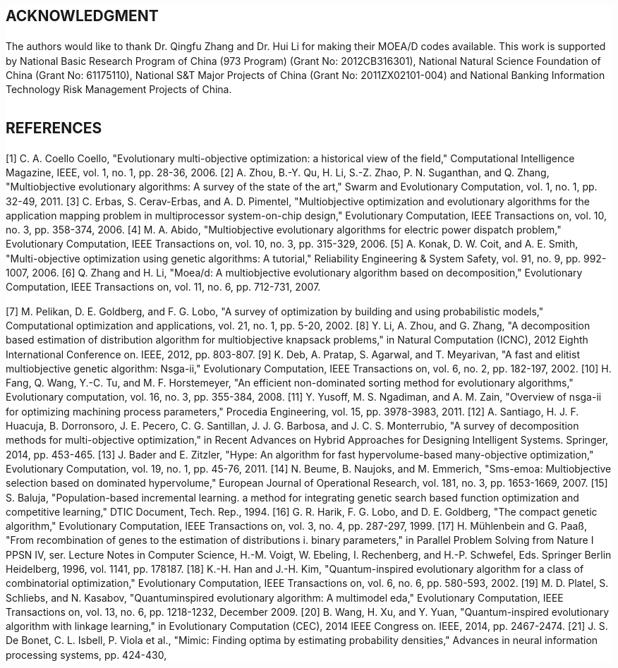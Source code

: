 ## ACKNOWLEDGMENT

The authors would like to thank Dr. Qingfu Zhang and Dr. Hui Li for making their MOEA/D codes available. This work is supported by National Basic Research Program of China (973 Program) (Grant No: 2012CB316301), National Natural Science Foundation of China (Grant No: 61175110), National S\&T Major Projects of China (Grant No: 2011ZX02101-004) and National Banking Information Technology Risk Management Projects of China.

## REFERENCES

[1] C. A. Coello Coello, "Evolutionary multi-objective optimization: a historical view of the field," Computational Intelligence Magazine, IEEE, vol. 1, no. 1, pp. 28-36, 2006.
[2] A. Zhou, B.-Y. Qu, H. Li, S.-Z. Zhao, P. N. Suganthan, and Q. Zhang, "Multiobjective evolutionary algorithms: A survey of the state of the art," Swarm and Evolutionary Computation, vol. 1, no. 1, pp. 32-49, 2011.
[3] C. Erbas, S. Cerav-Erbas, and A. D. Pimentel, "Multiobjective optimization and evolutionary algorithms for the application mapping problem in multiprocessor system-on-chip design," Evolutionary Computation, IEEE Transactions on, vol. 10, no. 3, pp. 358-374, 2006.
[4] M. A. Abido, "Multiobjective evolutionary algorithms for electric power dispatch problem," Evolutionary Computation, IEEE Transactions on, vol. 10, no. 3, pp. 315-329, 2006.
[5] A. Konak, D. W. Coit, and A. E. Smith, "Multi-objective optimization using genetic algorithms: A tutorial," Reliability Engineering \& System Safety, vol. 91, no. 9, pp. 992-1007, 2006.
[6] Q. Zhang and H. Li, "Moea/d: A multiobjective evolutionary algorithm based on decomposition," Evolutionary Computation, IEEE Transactions on, vol. 11, no. 6, pp. 712-731, 2007.

[7] M. Pelikan, D. E. Goldberg, and F. G. Lobo, "A survey of optimization by building and using probabilistic models," Computational optimization and applications, vol. 21, no. 1, pp. 5-20, 2002.
[8] Y. Li, A. Zhou, and G. Zhang, "A decomposition based estimation of distribution algorithm for multiobjective knapsack problems," in Natural Computation (ICNC), 2012 Eighth International Conference on. IEEE, 2012, pp. 803-807.
[9] K. Deb, A. Pratap, S. Agarwal, and T. Meyarivan, "A fast and elitist multiobjective genetic algorithm: Nsga-ii," Evolutionary Computation, IEEE Transactions on, vol. 6, no. 2, pp. 182-197, 2002.
[10] H. Fang, Q. Wang, Y.-C. Tu, and M. F. Horstemeyer, "An efficient non-dominated sorting method for evolutionary algorithms," Evolutionary computation, vol. 16, no. 3, pp. 355-384, 2008.
[11] Y. Yusoff, M. S. Ngadiman, and A. M. Zain, "Overview of nsga-ii for optimizing machining process parameters," Procedia Engineering, vol. 15, pp. 3978-3983, 2011.
[12] A. Santiago, H. J. F. Huacuja, B. Dorronsoro, J. E. Pecero, C. G. Santillan, J. J. G. Barbosa, and J. C. S. Monterrubio, "A survey of decomposition methods for multi-objective optimization," in Recent Advances on Hybrid Approaches for Designing Intelligent Systems. Springer, 2014, pp. 453-465.
[13] J. Bader and E. Zitzler, "Hype: An algorithm for fast hypervolume-based many-objective optimization," Evolutionary Computation, vol. 19, no. 1, pp. 45-76, 2011.
[14] N. Beume, B. Naujoks, and M. Emmerich, "Sms-emoa: Multiobjective selection based on dominated hypervolume," European Journal of Operational Research, vol. 181, no. 3, pp. 1653-1669, 2007.
[15] S. Baluja, "Population-based incremental learning. a method for integrating genetic search based function optimization and competitive learning," DTIC Document, Tech. Rep., 1994.
[16] G. R. Harik, F. G. Lobo, and D. E. Goldberg, "The compact genetic algorithm," Evolutionary Computation, IEEE Transactions on, vol. 3, no. 4, pp. 287-297, 1999.
[17] H. Mühlenbein and G. Paaß, "From recombination of genes to the estimation of distributions i. binary parameters," in Parallel Problem Solving from Nature I PPSN IV, ser. Lecture Notes in Computer Science, H.-M. Voigt, W. Ebeling, I. Rechenberg, and H.-P. Schwefel, Eds. Springer Berlin Heidelberg, 1996, vol. 1141, pp. 178187.
[18] K.-H. Han and J.-H. Kim, "Quantum-inspired evolutionary algorithm for a class of combinatorial optimization," Evolutionary Computation, IEEE Transactions on, vol. 6, no. 6, pp. 580-593, 2002.
[19] M. D. Platel, S. Schliebs, and N. Kasabov, "Quantuminspired evolutionary algorithm: A multimodel eda," Evolutionary Computation, IEEE Transactions on, vol. 13, no. 6, pp. 1218-1232, December 2009.
[20] B. Wang, H. Xu, and Y. Yuan, "Quantum-inspired evolutionary algorithm with linkage learning," in Evolutionary Computation (CEC), 2014 IEEE Congress on. IEEE, 2014, pp. 2467-2474.
[21] J. S. De Bonet, C. L. Isbell, P. Viola et al., "Mimic: Finding optima by estimating probability densities," Advances in neural information processing systems, pp. 424-430,
